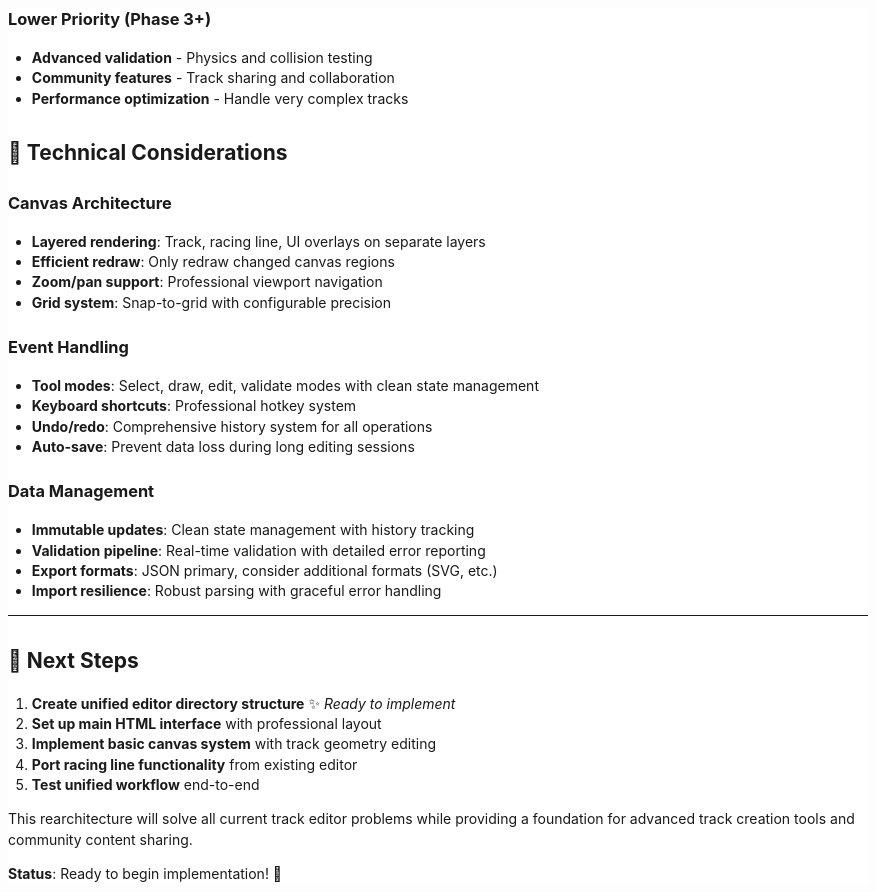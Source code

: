 ### **Lower Priority (Phase 3+)**
- **Advanced validation** - Physics and collision testing
- **Community features** - Track sharing and collaboration
- **Performance optimization** - Handle very complex tracks

## 🔧 **Technical Considerations**

### **Canvas Architecture**
- **Layered rendering**: Track, racing line, UI overlays on separate layers
- **Efficient redraw**: Only redraw changed canvas regions
- **Zoom/pan support**: Professional viewport navigation
- **Grid system**: Snap-to-grid with configurable precision

### **Event Handling**
- **Tool modes**: Select, draw, edit, validate modes with clean state management
- **Keyboard shortcuts**: Professional hotkey system
- **Undo/redo**: Comprehensive history system for all operations
- **Auto-save**: Prevent data loss during long editing sessions

### **Data Management**  
- **Immutable updates**: Clean state management with history tracking
- **Validation pipeline**: Real-time validation with detailed error reporting
- **Export formats**: JSON primary, consider additional formats (SVG, etc.)
- **Import resilience**: Robust parsing with graceful error handling

---

## 🎯 **Next Steps**

1. **Create unified editor directory structure** ✨ *Ready to implement*
2. **Set up main HTML interface** with professional layout
3. **Implement basic canvas system** with track geometry editing
4. **Port racing line functionality** from existing editor
5. **Test unified workflow** end-to-end

This rearchitecture will solve all current track editor problems while providing a foundation for advanced track creation tools and community content sharing.

**Status**: Ready to begin implementation! 🚀